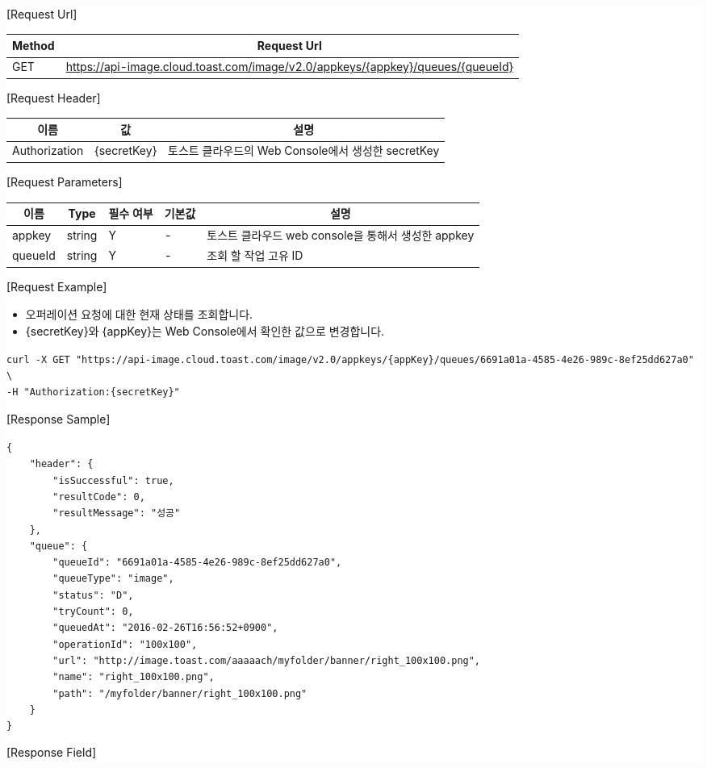 [Request Url]

|Method|	Request Url|
|---|---|
|GET|	https://api-image.cloud.toast.com/image/v2.0/appkeys/{appkey}/queues/{queueId}|

[Request Header]

|이름|	값|	설명|
|---|---|---|
|Authorization|	{secretKey}|	토스트 클라우드의 Web Console에서 생성한 secretKey|

[Request Parameters]

|이름|	Type|	필수 여부|	기본값|	설명|
|---|---|---|---|---|
|appkey|	string|	Y| -|토스트 클라우드 web console을 통해서 생성한 appkey|
|queueId|	string|	Y| -|조회 할 작업 고유 ID|

[Request Example]

- 오퍼레이션 요청에 대한 현재 상태를 조회합니다.
- {secretKey}와 {appKey}는 Web Console에서 확인한 값으로 변경합니다.

```
curl ‐X GET "https://api-image.cloud.toast.com/image/v2.0/appkeys/{appKey}/queues/6691a01a‐4585‐4e26‐989c‐8ef25dd627a0" \
‐H "Authorization:{secretKey}"
```

[Response Sample]

```
{
    "header": {
        "isSuccessful": true,
        "resultCode": 0,
        "resultMessage": "성공"
    },
    "queue": {
        "queueId": "6691a01a‐4585‐4e26‐989c‐8ef25dd627a0",
        "queueType": "image",
        "status": "D",
        "tryCount": 0,
        "queuedAt": "2016‐02‐26T16:56:52+0900",
        "operationId": "100x100",
        "url": "http://image.toast.com/aaaaach/myfolder/banner/right_100x100.png",
        "name": "right_100x100.png",
        "path": "/myfolder/banner/right_100x100.png"
    }
}
```

[Response Field]
